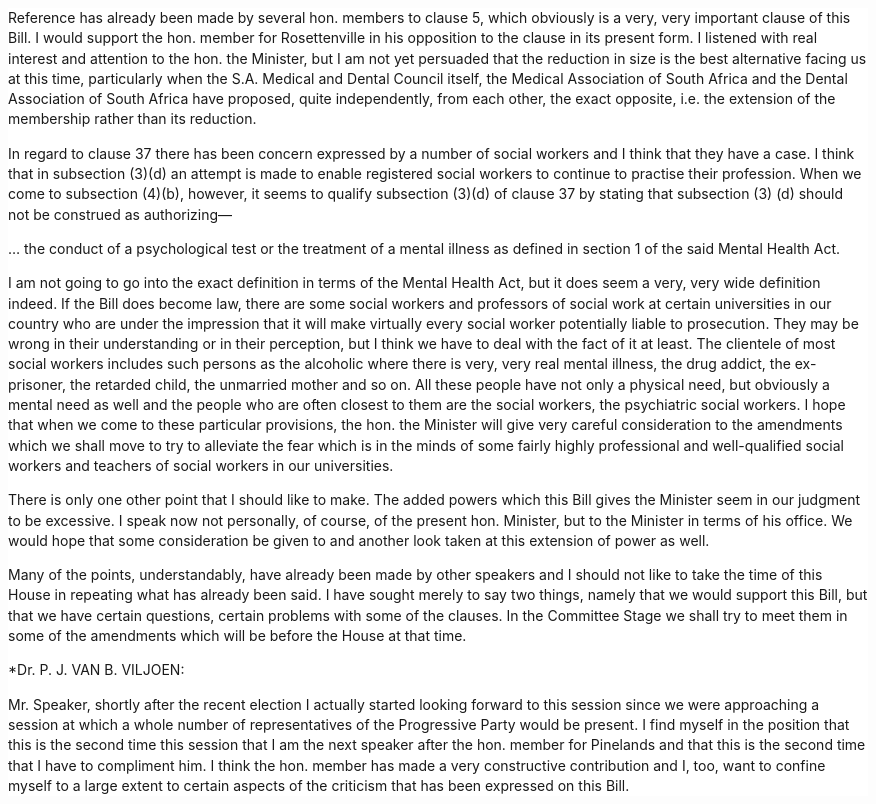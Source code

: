 <p>Reference has already been made by several hon. members to clause 5, which obviously is a very, very important clause of this Bill. I would support the hon. member for Rosettenville in his opposition to the clause in its present form. I listened with real interest and attention to the hon. the Minister, but I am not yet persuaded that the reduction in size is the best alternative facing us at this time, particularly when the S.A. Medical and Dental Council itself, the Medical Association of South Africa and the Dental Association of South Africa have proposed, quite independently, from each other, the exact opposite, i.e. the extension of the membership rather than its reduction.</p>

<p>In regard to clause 37 there has been concern expressed by a number of social workers and I think that they have a case. I think that in subsection (3)(d) an attempt is made to enable registered social workers to continue to practise their profession. When we come to subsection (4)(b), however, it seems to qualify subsection (3)(d) of clause 37 by stating that subsection (3) (d) should not be construed as authorizing&#x2014;</p>

<block name="quote"> &#x2026; the conduct of a psychological test or the treatment of a mental illness as defined in section 1 of the said Mental Health Act.</block>

<p>I am not going to go into the exact definition in terms of the Mental Health Act, but it does seem a very, very wide definition indeed. If the Bill does become law, there are some social workers and professors of social work at certain universities in our country who are under the impression that it will make virtually every <span class="col_2793-2794" refersTo="page_0187"/>social worker potentially liable to prosecution. They may be wrong in their understanding or in their perception, but I think we have to deal with the fact of it at least. The clientele of most social workers includes such persons as the alcoholic where there is very, very real mental illness, the drug addict, the ex-prisoner, the retarded child, the unmarried mother and so on. All these people have not only a physical need, but obviously a mental need as well and the people who are often closest to them are the social workers, the psychiatric social workers. I hope that when we come to these particular provisions, the hon. the Minister will give very careful consideration to the amendments which we shall move to try to alleviate the fear which is in the minds of some fairly highly professional and well-qualified social workers and teachers of social workers in our universities.</p>

<p>There is only one other point that I should like to make. The added powers which this Bill gives the Minister seem in our judgment to be excessive. I speak now not personally, of course, of the present hon. Minister, but to the Minister in terms of his office. We would hope that some consideration be given to and another look taken at this extension of power as well.</p>

<p>Many of the points, understandably, have already been made by other speakers and I should not like to take the time of this House in repeating what has already been said. I have sought merely to say two things, namely that we would support this Bill, but that we have certain questions, certain problems with some of the clauses. In the Committee Stage we shall try to meet them in some of the amendments which will be before the House at that time.</p>

</speech>

<speech by="#viljoen">

<from>*Dr. <person refersTo="hansard_za">P. J. VAN B. VILJOEN</person>:</from>

<p>Mr. Speaker, shortly after the recent election I actually started looking forward to this session since we were approaching a session at which a whole number of representatives of the Progressive Party would be present. I find myself in the position that this is the second time this session that I am the next speaker after the hon. member for Pinelands and that this is the second time that I have to compliment him. I think the hon. member has made a very constructive contribution and I, too, want to confine myself to a large extent to certain aspects of the criticism that has been expressed on this Bill.</p>
